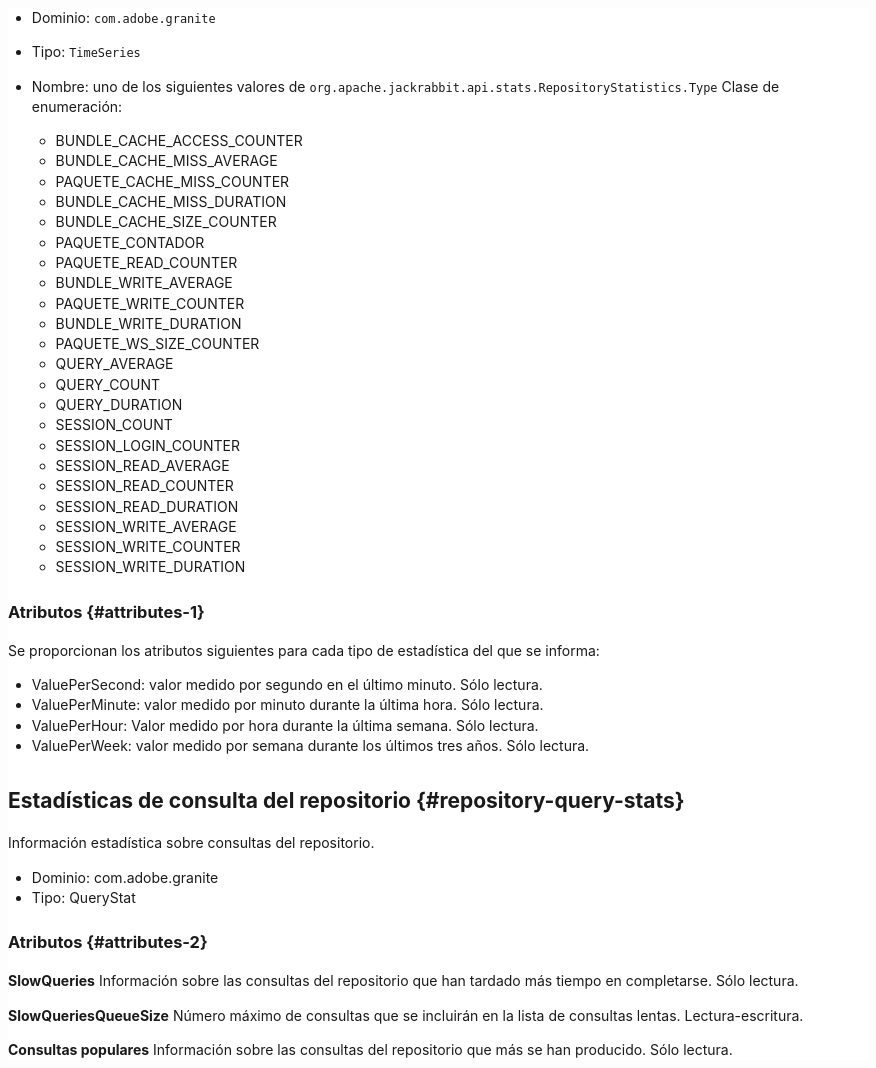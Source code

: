 * Dominio: `com.adobe.granite`
* Tipo: `TimeSeries`
* Nombre: uno de los siguientes valores de `org.apache.jackrabbit.api.stats.RepositoryStatistics.Type` Clase de enumeración:

   * BUNDLE_CACHE_ACCESS_COUNTER
   * BUNDLE_CACHE_MISS_AVERAGE
   * PAQUETE_CACHE_MISS_COUNTER
   * BUNDLE_CACHE_MISS_DURATION
   * BUNDLE_CACHE_SIZE_COUNTER
   * PAQUETE_CONTADOR
   * PAQUETE_READ_COUNTER
   * BUNDLE_WRITE_AVERAGE
   * PAQUETE_WRITE_COUNTER
   * BUNDLE_WRITE_DURATION
   * PAQUETE_WS_SIZE_COUNTER
   * QUERY_AVERAGE
   * QUERY_COUNT
   * QUERY_DURATION
   * SESSION_COUNT
   * SESSION_LOGIN_COUNTER
   * SESSION_READ_AVERAGE
   * SESSION_READ_COUNTER
   * SESSION_READ_DURATION
   * SESSION_WRITE_AVERAGE
   * SESSION_WRITE_COUNTER
   * SESSION_WRITE_DURATION

### Atributos {#attributes-1}

Se proporcionan los atributos siguientes para cada tipo de estadística del que se informa:

* ValuePerSecond: valor medido por segundo en el último minuto. Sólo lectura.
* ValuePerMinute: valor medido por minuto durante la última hora. Sólo lectura.
* ValuePerHour: Valor medido por hora durante la última semana. Sólo lectura.
* ValuePerWeek: valor medido por semana durante los últimos tres años. Sólo lectura.

## Estadísticas de consulta del repositorio {#repository-query-stats}

Información estadística sobre consultas del repositorio.

* Dominio: com.adobe.granite
* Tipo: QueryStat

### Atributos {#attributes-2}

**SlowQueries** Información sobre las consultas del repositorio que han tardado más tiempo en completarse. Sólo lectura.

**SlowQueriesQueueSize** Número máximo de consultas que se incluirán en la lista de consultas lentas. Lectura-escritura.

**Consultas populares** Información sobre las consultas del repositorio que más se han producido. Sólo lectura.
